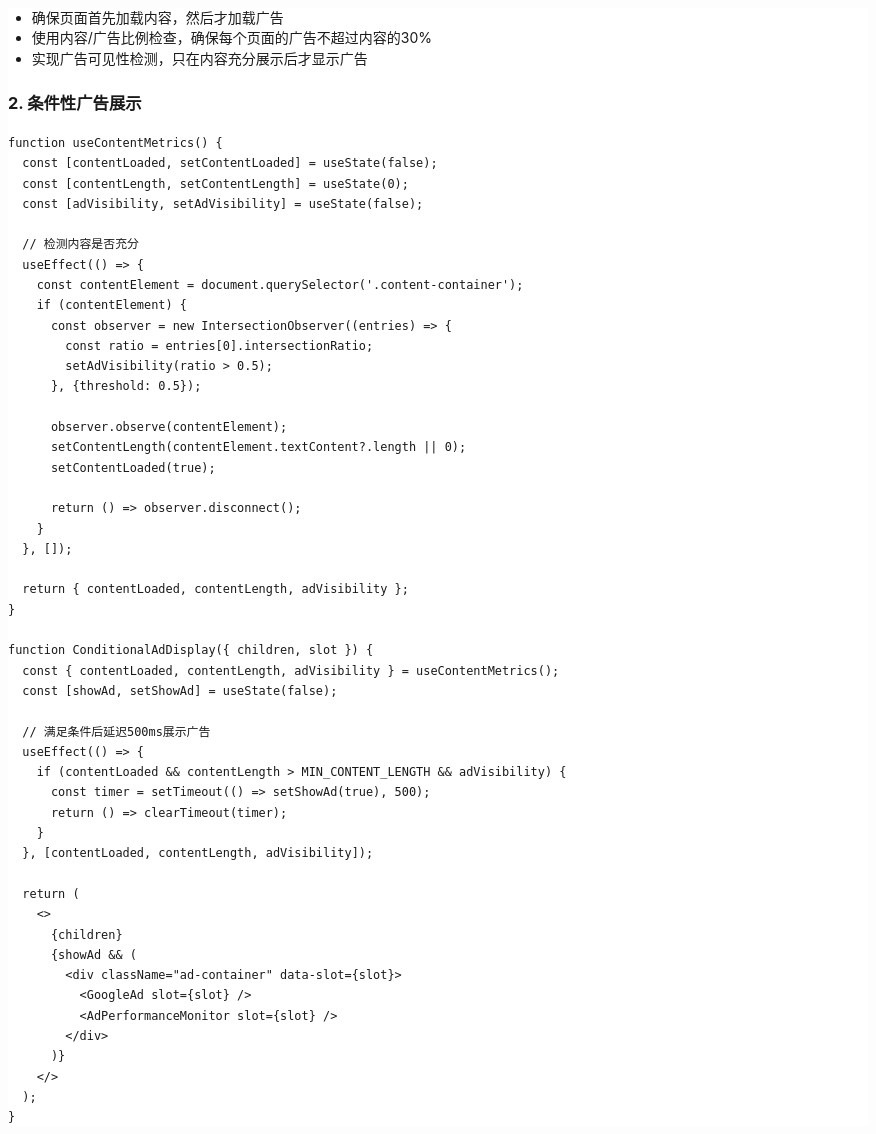 - 确保页面首先加载内容，然后才加载广告
- 使用内容/广告比例检查，确保每个页面的广告不超过内容的30%
- 实现广告可见性检测，只在内容充分展示后才显示广告

### 2. 条件性广告展示

```tsx
function useContentMetrics() {
  const [contentLoaded, setContentLoaded] = useState(false);
  const [contentLength, setContentLength] = useState(0);
  const [adVisibility, setAdVisibility] = useState(false);

  // 检测内容是否充分
  useEffect(() => {
    const contentElement = document.querySelector('.content-container');
    if (contentElement) {
      const observer = new IntersectionObserver((entries) => {
        const ratio = entries[0].intersectionRatio;
        setAdVisibility(ratio > 0.5);
      }, {threshold: 0.5});
      
      observer.observe(contentElement);
      setContentLength(contentElement.textContent?.length || 0);
      setContentLoaded(true);
      
      return () => observer.disconnect();
    }
  }, []);

  return { contentLoaded, contentLength, adVisibility };
}

function ConditionalAdDisplay({ children, slot }) {
  const { contentLoaded, contentLength, adVisibility } = useContentMetrics();
  const [showAd, setShowAd] = useState(false);
  
  // 满足条件后延迟500ms展示广告
  useEffect(() => {
    if (contentLoaded && contentLength > MIN_CONTENT_LENGTH && adVisibility) {
      const timer = setTimeout(() => setShowAd(true), 500);
      return () => clearTimeout(timer);
    }
  }, [contentLoaded, contentLength, adVisibility]);
  
  return (
    <>
      {children}
      {showAd && (
        <div className="ad-container" data-slot={slot}>
          <GoogleAd slot={slot} />
          <AdPerformanceMonitor slot={slot} />
        </div>
      )}
    </>
  );
}
```
